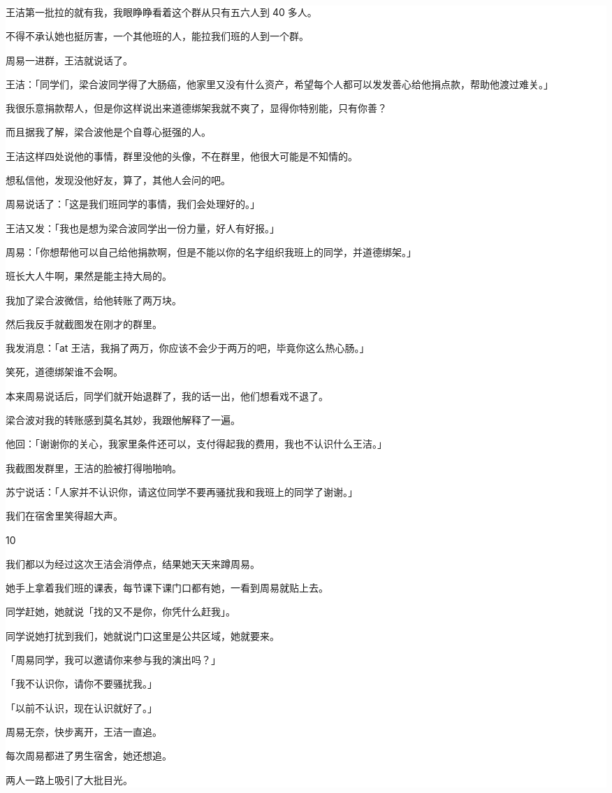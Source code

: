 王洁第一批拉的就有我，我眼睁睁看着这个群从只有五六人到 40 多人。

不得不承认她也挺厉害，一个其他班的人，能拉我们班的人到一个群。

周易一进群，王洁就说话了。

王洁：「同学们，梁合波同学得了大肠癌，他家里又没有什么资产，希望每个人都可以发发善心给他捐点款，帮助他渡过难关。」

我很乐意捐款帮人，但是你这样说出来道德绑架我就不爽了，显得你特别能，只有你善？

而且据我了解，梁合波他是个自尊心挺强的人。

王洁这样四处说他的事情，群里没他的头像，不在群里，他很大可能是不知情的。

想私信他，发现没他好友，算了，其他人会问的吧。

周易说话了：「这是我们班同学的事情，我们会处理好的。」

王洁又发：「我也是想为梁合波同学出一份力量，好人有好报。」

周易：「你想帮他可以自己给他捐款啊，但是不能以你的名字组织我班上的同学，并道德绑架。」

班长大人牛啊，果然是能主持大局的。

我加了梁合波微信，给他转账了两万块。

然后我反手就截图发在刚才的群里。

我发消息：「at 王洁，我捐了两万，你应该不会少于两万的吧，毕竟你这么热心肠。」

笑死，道德绑架谁不会啊。

本来周易说话后，同学们就开始退群了，我的话一出，他们想看戏不退了。

梁合波对我的转账感到莫名其妙，我跟他解释了一遍。

他回：「谢谢你的关心，我家里条件还可以，支付得起我的费用，我也不认识什么王洁。」

我截图发群里，王洁的脸被打得啪啪响。

苏宁说话：「人家并不认识你，请这位同学不要再骚扰我和我班上的同学了谢谢。」

我们在宿舍里笑得超大声。

10

我们都以为经过这次王洁会消停点，结果她天天来蹲周易。

她手上拿着我们班的课表，每节课下课门口都有她，一看到周易就贴上去。

同学赶她，她就说「找的又不是你，你凭什么赶我」。

同学说她打扰到我们，她就说门口这里是公共区域，她就要来。

「周易同学，我可以邀请你来参与我的演出吗？」

「我不认识你，请你不要骚扰我。」

「以前不认识，现在认识就好了。」

周易无奈，快步离开，王洁一直追。

每次周易都进了男生宿舍，她还想追。

两人一路上吸引了大批目光。
